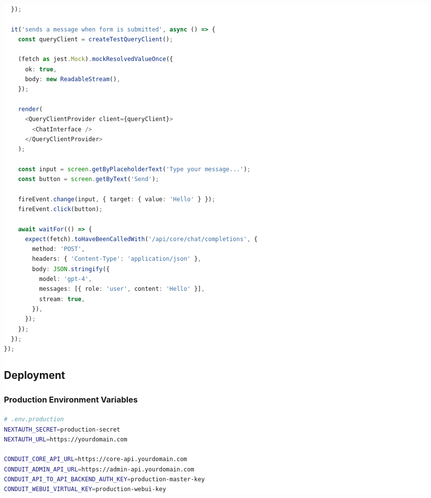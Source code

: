 ```typescript
  });

  it('sends a message when form is submitted', async () => {
    const queryClient = createTestQueryClient();
    
    (fetch as jest.Mock).mockResolvedValueOnce({
      ok: true,
      body: new ReadableStream(),
    });

    render(
      <QueryClientProvider client={queryClient}>
        <ChatInterface />
      </QueryClientProvider>
    );

    const input = screen.getByPlaceholderText('Type your message...');
    const button = screen.getByText('Send');

    fireEvent.change(input, { target: { value: 'Hello' } });
    fireEvent.click(button);

    await waitFor(() => {
      expect(fetch).toHaveBeenCalledWith('/api/core/chat/completions', {
        method: 'POST',
        headers: { 'Content-Type': 'application/json' },
        body: JSON.stringify({
          model: 'gpt-4',
          messages: [{ role: 'user', content: 'Hello' }],
          stream: true,
        }),
      });
    });
  });
});
```

## Deployment

### Production Environment Variables

```bash
# .env.production
NEXTAUTH_SECRET=production-secret
NEXTAUTH_URL=https://yourdomain.com

CONDUIT_CORE_API_URL=https://core-api.yourdomain.com
CONDUIT_ADMIN_API_URL=https://admin-api.yourdomain.com
CONDUIT_API_TO_API_BACKEND_AUTH_KEY=production-master-key
CONDUIT_WEBUI_VIRTUAL_KEY=production-webui-key
```
